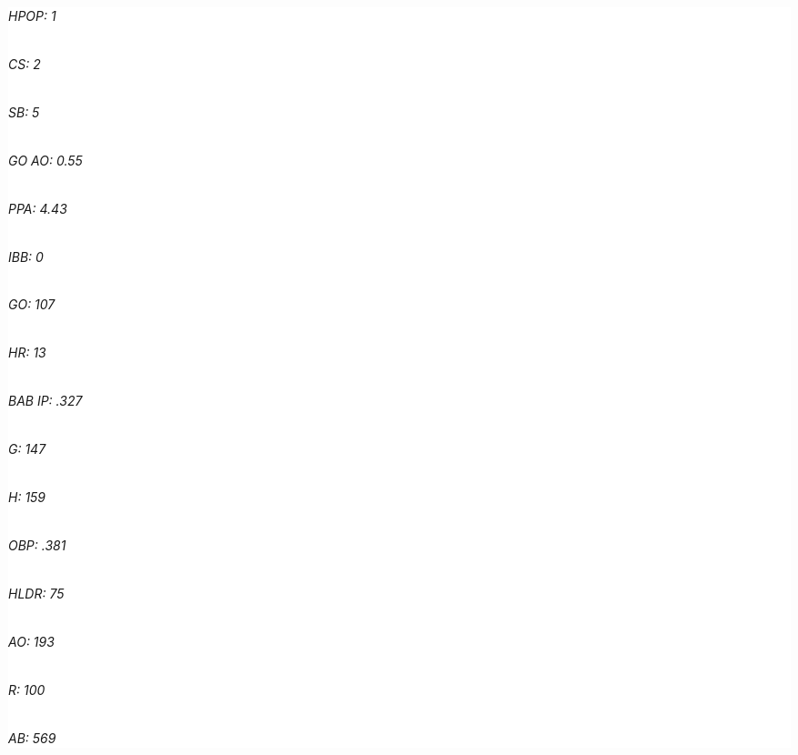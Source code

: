 ###### HPOP: 1
###### CS: 2
###### SB: 5
###### GO AO: 0.55
###### PPA: 4.43
###### IBB: 0
###### GO: 107
###### HR: 13
###### BAB IP: .327
###### G: 147
###### H: 159
###### OBP: .381
###### HLDR: 75
###### AO: 193
###### R: 100
###### AB: 569